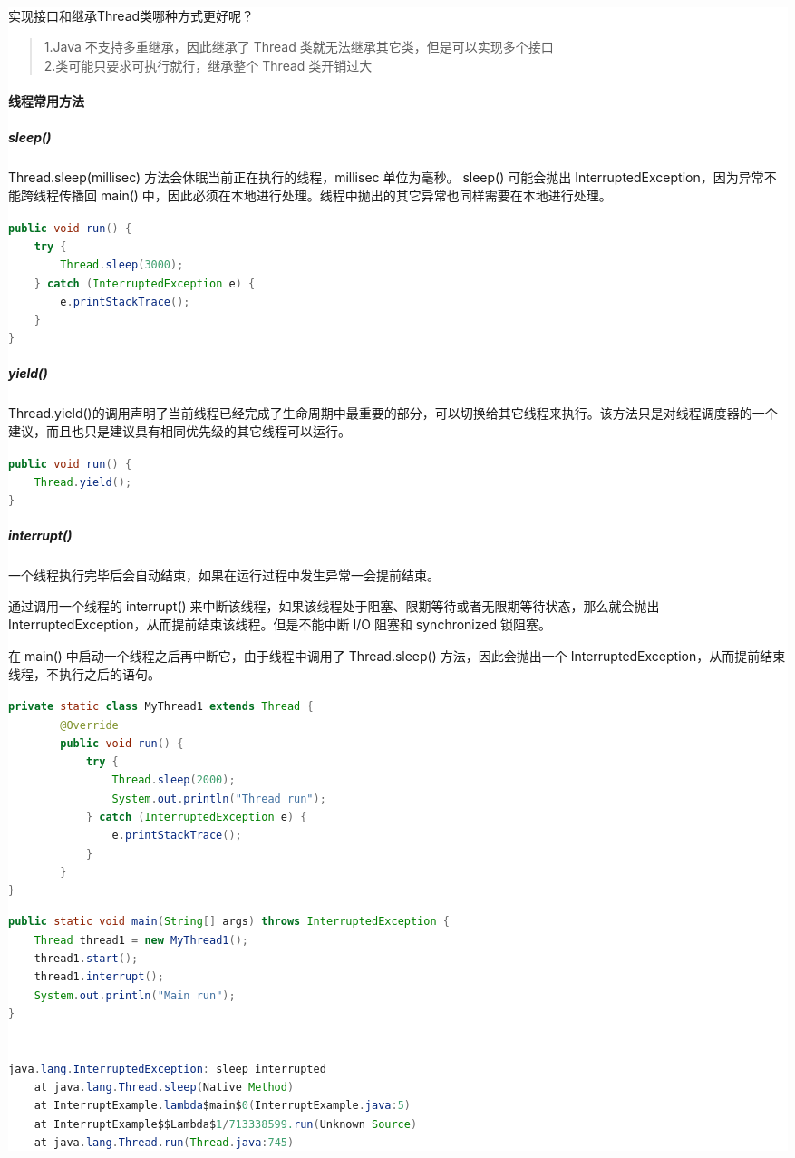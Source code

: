 实现接口和继承Thread类哪种方式更好呢？
>1.Java 不支持多重继承，因此继承了 Thread 类就无法继承其它类，但是可以实现多个接口   
>2.类可能只要求可执行就行，继承整个 Thread 类开销过大

#### 线程常用方法

##### sleep()
Thread.sleep(millisec) 方法会休眠当前正在执行的线程，millisec 单位为毫秒。
sleep() 可能会抛出 InterruptedException，因为异常不能跨线程传播回 main() 中，因此必须在本地进行处理。线程中抛出的其它异常也同样需要在本地进行处理。

```java
public void run() {
    try {
        Thread.sleep(3000);
    } catch (InterruptedException e) {
        e.printStackTrace();
    }
}
```
##### yield()
Thread.yield()的调用声明了当前线程已经完成了生命周期中最重要的部分，可以切换给其它线程来执行。该方法只是对线程调度器的一个建议，而且也只是建议具有相同优先级的其它线程可以运行。
```java
public void run() {
    Thread.yield();
}
```
#####  interrupt() 

一个线程执行完毕后会自动结束，如果在运行过程中发生异常一会提前结束。

通过调用一个线程的 interrupt() 来中断该线程，如果该线程处于阻塞、限期等待或者无限期等待状态，那么就会抛出 InterruptedException，从而提前结束该线程。但是不能中断 I/O 阻塞和 synchronized 锁阻塞。

在 main() 中启动一个线程之后再中断它，由于线程中调用了 Thread.sleep() 方法，因此会抛出一个 InterruptedException，从而提前结束线程，不执行之后的语句。

```java
private static class MyThread1 extends Thread {
        @Override
        public void run() {
            try {
                Thread.sleep(2000);
                System.out.println("Thread run");
            } catch (InterruptedException e) {
                e.printStackTrace();
            }
        }
}
```

```java
public static void main(String[] args) throws InterruptedException {
    Thread thread1 = new MyThread1();
    thread1.start();
    thread1.interrupt();
    System.out.println("Main run");
}


java.lang.InterruptedException: sleep interrupted
    at java.lang.Thread.sleep(Native Method)
    at InterruptExample.lambda$main$0(InterruptExample.java:5)
    at InterruptExample$$Lambda$1/713338599.run(Unknown Source)
    at java.lang.Thread.run(Thread.java:745)
```

